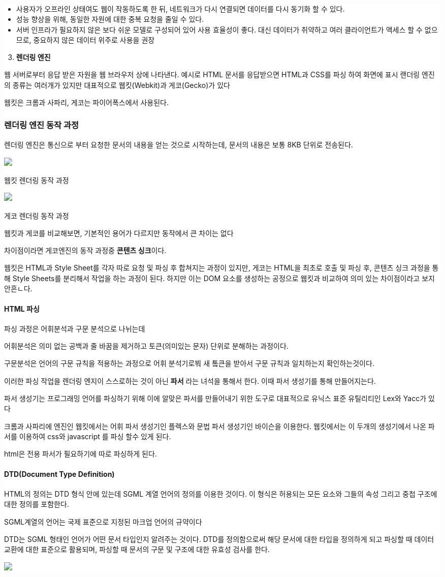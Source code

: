 * 사용자가 오프라인 상태여도 웹이 작동하도록 한 뒤, 네트워크가 다시 연결되면 데이터를 다시 동기화 할 수 있다.
* 성능 향상을 위해, 동일한 자원에 대한 중복 요청을 줄일 수 있다.
* 서버 인프라가 필요하지 않은 보다 쉬운 모델로 구성되어 있어 사용 효율성이 좋다. 대신 데이터가 취약하고 여러 클라이언트가 액세스 할 수 없으므로, 중요하지 않은 데이터 위주로 사용을 권장

3. **렌더링 엔진**

웹 서버로부터 응답 받은 자원을 웹 브라우저 상에 나타낸다. 예시로 HTML 문서를 응답받으면 HTML과 CSS를 파싱 하여 화면에 표시 랜더링 엔진의 종류는 여러개가 있지만 대표적으로 웹킷(Webkit)과 게코(Gecko)가 있다 

웹킷은 크롬과 사파리, 게코는 파이어폭스에서 사용된다.

### 렌더링 엔진 동작 과정

렌더링 엔진은 통신으로 부터 요청한 문서의 내용을 얻는 것으로 시작하는데, 문서의 내용은 보통 8KB 단위로 전송된다.

<img src="https://img1.daumcdn.net/thumb/R1280x0/?scode=mtistory2&fname=https%3A%2F%2Fblog.kakaocdn.net%2Fdn%2Fb8TvX7%2FbtqGd9Rbb2N%2FDh8S6tILElmwcW3m97TeVK%2Fimg.png">

웹킷 렌더링 동작 과정

<img src="https://img1.daumcdn.net/thumb/R1280x0/?scode=mtistory2&fname=https%3A%2F%2Fblog.kakaocdn.net%2Fdn%2Fd9BW9A%2FbtqGd2ygUZa%2FnkrCSbedhfcHOjn0NISF0K%2Fimg.png">

게코 렌더링 동작 과정

웹킷과 게코를 비교해보면, 기본적인 용어가 다르지만 동작에서 큰 차이는 없다

차이점이라면 게코엔진의 동작 과정중 **콘텐츠 싱크**이다.

웹킷은 HTML과 Style Sheet를 각자 따로 요청 및 파싱 후 합쳐지는 과정이 있지만, 게코는 HTML을 최초로 호출 및 파싱 후, 콘텐츠 싱크 과정을 통해 Style Sheets를 분리해서 작업을 하는 과정이 된다. 하지만 이는 DOM 요소를 생성하는 공정으로 웹킷과 비교하여 의미 있는 차이점이라고 보지 안흔ㄴ다.

#### HTML 파싱

파싱 과정은 어휘분석과 구문 분석으로 나뉘는데 

어휘분석은 의미 없는 공백과 줄 바꿈을 제거하고 토큰(의미있는 문자) 단위로 분해하는 과정이다.

구문분석은 언어의 구문 규칙을 적용하는 과정으로 어휘 분석기로붜 새 톸큰을 받아서 구문 규칙과 일치하는지 확인하는것이다.

이러한 파싱 작업을 렌더링 엔지이 스스로하는 것이 아닌 **파서** 라는 녀석을 통해서 한다.
이때 파서 생성기를 통해 만들어지는다.

파서 생성기는 프로그래밍 언어를 파싱하기 위해 이에 알맞은 파서를 만들어내기 위한 도구로 대표적으로 유닉스 표준 유틸리티인 Lex와 Yacc가 있다

크롬과 사파리에 엔진인 웹킷에서는 어휘 파서 생성기인 플렉스와 문법 파서 생성기인 바이슨을 이용한다. 웹킷에서는 이 두개의 생성기에서 나온 파서를 이용하여 css와 javascript 를 파싱 할수 있게 된다.

html은 전용 파서가 필요하기에 따로 파싱하게 된다. 

#### DTD(Document Type Definition)

HTML의 정의는 DTD 형식 안에 있는데 SGML 계열 언어의 정의를 이용한 것이다. 이 형식은 허용되는 모든 요소와 그들의 속성 그리고 중첩 구조에 대한 정의를 포함한다.

SGML계열의 언어는 국제 표준으로 지정된 마크업 언어의 규약이다

DTD는 SGML 형태인 언어가 어떤 문서 타입인지 알려주는 것이다. DTD를 정의함으로써
해당 문서에 대한 타입을 정의하게 되고 파싱할 때 데이터 교환에 대한 표준으로 활용되며, 파싱할 때 문서의 구문 및 구조에 대한 유효성 검사를 한다.

<img src="https://img1.daumcdn.net/thumb/R1280x0/?scode=mtistory2&fname=https%3A%2F%2Fblog.kakaocdn.net%2Fdn%2FJQ7GU%2FbtqGdR4sMQx%2FRFi2PW0aYASObPpRQ64Gz0%2Fimg.png">
